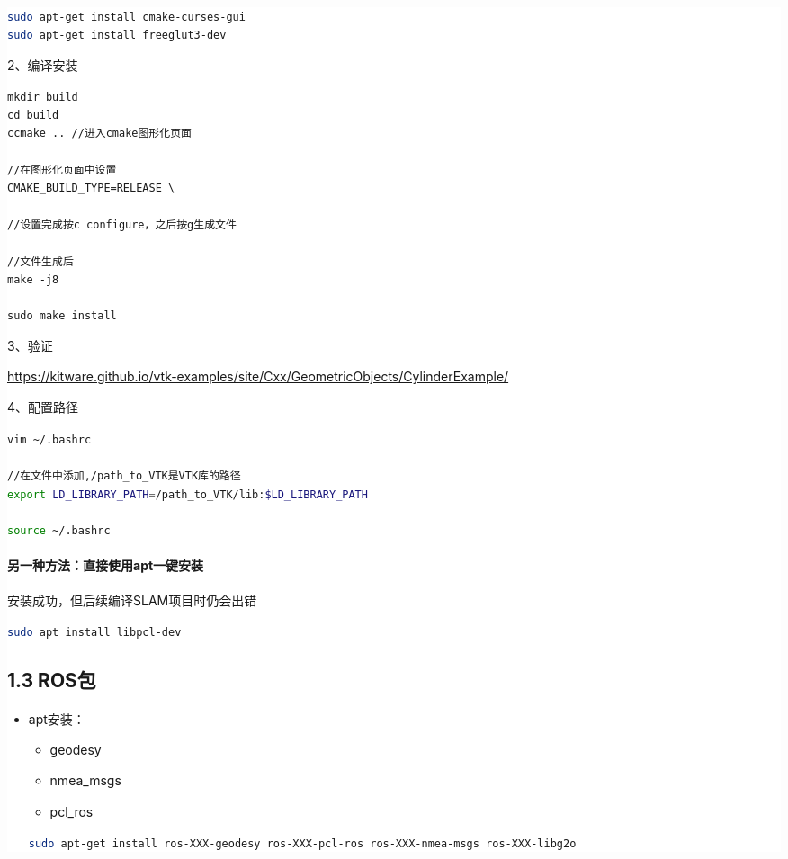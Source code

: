```bash
sudo apt-get install cmake-curses-gui
sudo apt-get install freeglut3-dev
```

2、编译安装

```
mkdir build
cd build
ccmake .. //进入cmake图形化页面

//在图形化页面中设置
CMAKE_BUILD_TYPE=RELEASE \

//设置完成按c configure，之后按g生成文件

//文件生成后
make -j8

sudo make install
```

3、验证

https://kitware.github.io/vtk-examples/site/Cxx/GeometricObjects/CylinderExample/



4、配置路径

```bash
vim ~/.bashrc

//在文件中添加,/path_to_VTK是VTK库的路径
export LD_LIBRARY_PATH=/path_to_VTK/lib:$LD_LIBRARY_PATH

source ~/.bashrc
```

#### 另一种方法：直接使用apt一键安装

安装成功，但后续编译SLAM项目时仍会出错

```bash
sudo apt install libpcl-dev
```

## 1.3 ROS包

- apt安装：

  - geodesy

  - nmea_msgs

  - pcl_ros

  ```bash
  sudo apt-get install ros-XXX-geodesy ros-XXX-pcl-ros ros-XXX-nmea-msgs ros-XXX-libg2o
  ```
